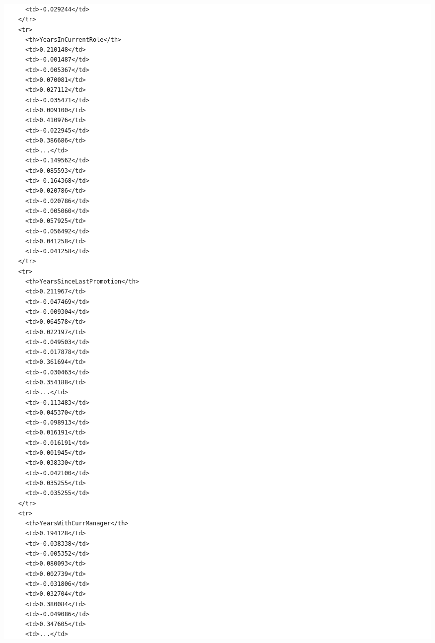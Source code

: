 ```{=html}
      <td>-0.029244</td>
    </tr>
    <tr>
      <th>YearsInCurrentRole</th>
      <td>0.210148</td>
      <td>-0.001487</td>
      <td>-0.005367</td>
      <td>0.070081</td>
      <td>0.027112</td>
      <td>-0.035471</td>
      <td>0.009100</td>
      <td>0.410976</td>
      <td>-0.022945</td>
      <td>0.386686</td>
      <td>...</td>
      <td>-0.149562</td>
      <td>0.085593</td>
      <td>-0.164368</td>
      <td>0.020786</td>
      <td>-0.020786</td>
      <td>-0.005060</td>
      <td>0.057925</td>
      <td>-0.056492</td>
      <td>0.041258</td>
      <td>-0.041258</td>
    </tr>
    <tr>
      <th>YearsSinceLastPromotion</th>
      <td>0.211967</td>
      <td>-0.047469</td>
      <td>-0.009304</td>
      <td>0.064578</td>
      <td>0.022197</td>
      <td>-0.049503</td>
      <td>-0.017878</td>
      <td>0.361694</td>
      <td>-0.030463</td>
      <td>0.354188</td>
      <td>...</td>
      <td>-0.113483</td>
      <td>0.045370</td>
      <td>-0.098913</td>
      <td>0.016191</td>
      <td>-0.016191</td>
      <td>0.001945</td>
      <td>0.038330</td>
      <td>-0.042100</td>
      <td>0.035255</td>
      <td>-0.035255</td>
    </tr>
    <tr>
      <th>YearsWithCurrManager</th>
      <td>0.194128</td>
      <td>-0.038338</td>
      <td>-0.005352</td>
      <td>0.080093</td>
      <td>0.002739</td>
      <td>-0.031806</td>
      <td>0.032704</td>
      <td>0.380084</td>
      <td>-0.049086</td>
      <td>0.347605</td>
      <td>...</td>
```